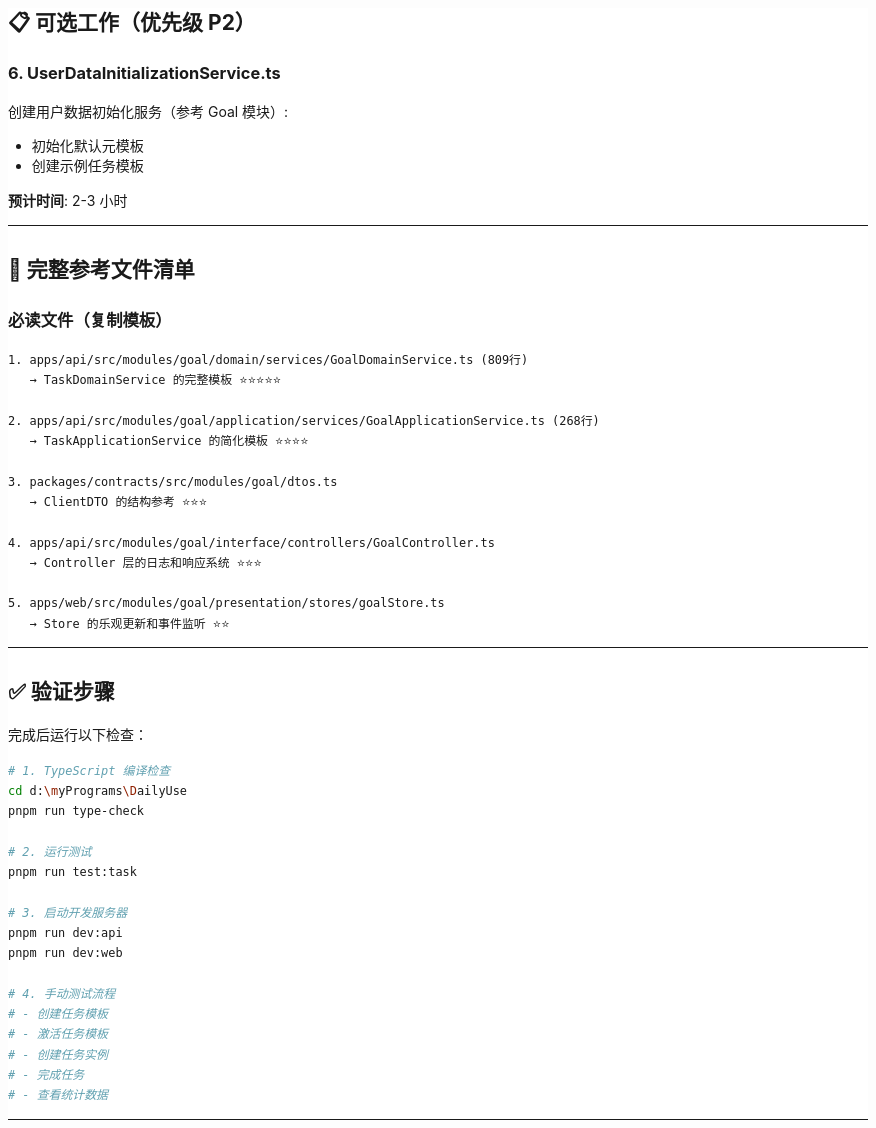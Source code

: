 
## 📋 可选工作（优先级 P2）

### 6. UserDataInitializationService.ts

创建用户数据初始化服务（参考 Goal 模块）:
- 初始化默认元模板
- 创建示例任务模板

**预计时间**: 2-3 小时

---

## 📖 完整参考文件清单

### 必读文件（复制模板）

```
1. apps/api/src/modules/goal/domain/services/GoalDomainService.ts (809行)
   → TaskDomainService 的完整模板 ⭐⭐⭐⭐⭐

2. apps/api/src/modules/goal/application/services/GoalApplicationService.ts (268行)
   → TaskApplicationService 的简化模板 ⭐⭐⭐⭐

3. packages/contracts/src/modules/goal/dtos.ts
   → ClientDTO 的结构参考 ⭐⭐⭐

4. apps/api/src/modules/goal/interface/controllers/GoalController.ts
   → Controller 层的日志和响应系统 ⭐⭐⭐

5. apps/web/src/modules/goal/presentation/stores/goalStore.ts
   → Store 的乐观更新和事件监听 ⭐⭐
```

---

## ✅ 验证步骤

完成后运行以下检查：

```bash
# 1. TypeScript 编译检查
cd d:\myPrograms\DailyUse
pnpm run type-check

# 2. 运行测试
pnpm run test:task

# 3. 启动开发服务器
pnpm run dev:api
pnpm run dev:web

# 4. 手动测试流程
# - 创建任务模板
# - 激活任务模板
# - 创建任务实例
# - 完成任务
# - 查看统计数据
```

---